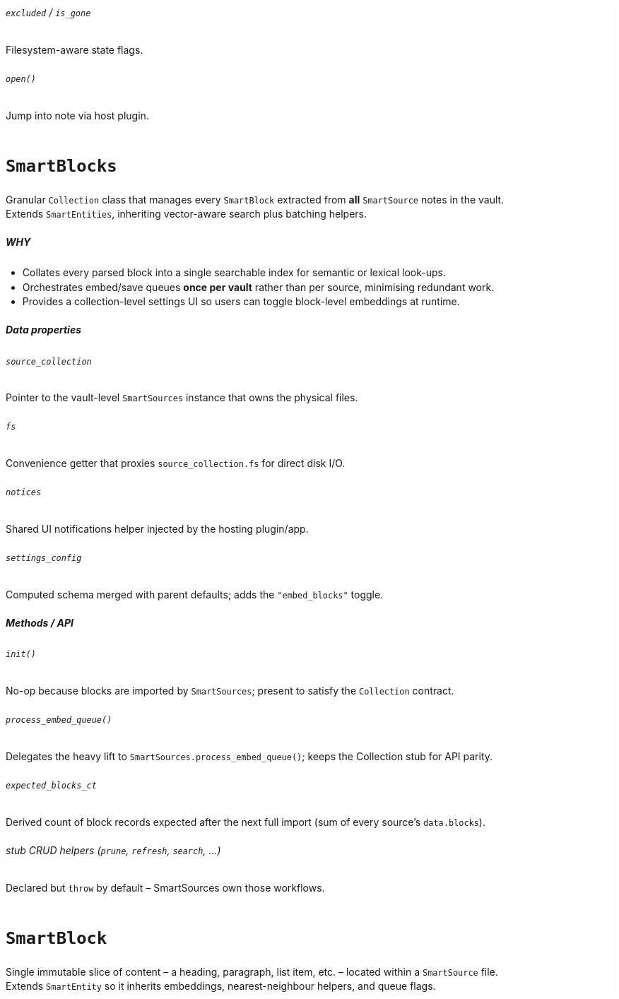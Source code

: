 ###### `excluded` / `is_gone`
Filesystem-aware state flags.

###### `open()`
Jump into note via host plugin.
# `SmartBlocks`
Granular `Collection` class that manages every `SmartBlock` extracted from **all** `SmartSource` notes in the vault.  
Extends `SmartEntities`, inheriting vector-aware search plus batching helpers.

##### WHY
- Collates every parsed block into a single searchable index for semantic or lexical look-ups.  
- Orchestrates embed/save queues **once per vault** rather than per source, minimising redundant work.  
- Provides a collection-level settings UI so users can toggle block-level embeddings at runtime.

##### Data properties
###### `source_collection`
Pointer to the vault-level `SmartSources` instance that owns the physical files.

###### `fs`
Convenience getter that proxies `source_collection.fs` for direct disk I/O.

###### `notices`
Shared UI notifications helper injected by the hosting plugin/app.

###### `settings_config`
Computed schema merged with parent defaults; adds the `"embed_blocks"` toggle.

##### Methods / API
###### `init()`
No-op because blocks are imported by `SmartSources`; present to satisfy the `Collection` contract.

###### `process_embed_queue()`
Delegates the heavy lift to `SmartSources.process_embed_queue()`; keeps the Collection stub for API parity.

###### `expected_blocks_ct`
Derived count of block records expected after the next full import (sum of every source’s `data.blocks`).

###### *stub* CRUD helpers (`prune`, `refresh`, `search`, …)  
Declared but `throw` by default – SmartSources own those workflows.

# `SmartBlock`
Single immutable slice of content – a heading, paragraph, list item, etc. – located within a `SmartSource` file.  
Extends `SmartEntity` so it inherits embeddings, nearest-neighbour helpers, and queue flags.
